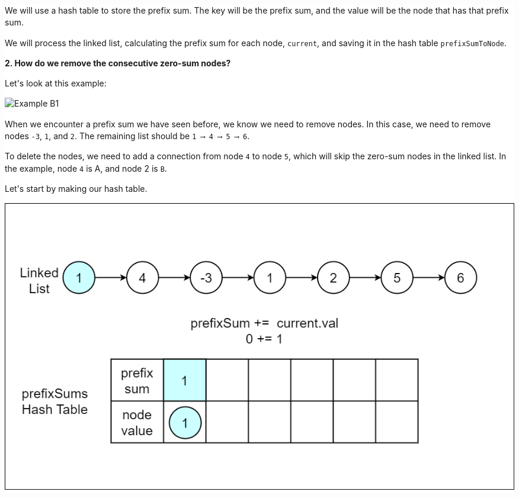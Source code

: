 We will use a hash table to store the prefix sum. The key will be the prefix sum, and the value will be the node that has that prefix sum.

We will process the linked list, calculating the prefix sum for each node, `current`, and saving it in the hash table `prefixSumToNode`.

**2. How do we remove the consecutive zero-sum nodes?**

Let's look at this example:

![Example B1](https://leetcode.com/problems/remove-zero-sum-consecutive-nodes-from-linked-list/Figures/1171/1171ExampleB1.png)

When we encounter a prefix sum we have seen before, we know we need to remove nodes. In this case, we need to remove nodes `-3`, `1`, and `2`. The remaining list should be `1 ⟶ 4 ⟶ 5 ⟶ 6`.

To delete the nodes, we need to add a connection from node `4` to node `5`, which will skip the zero-sum nodes in the linked list. In the example, node `4` is A, and node 2 is `B`.

Let's start by making our hash table.

![](https://github.com/smxhmxd/Leetcode/blob/main/1171/1.png)